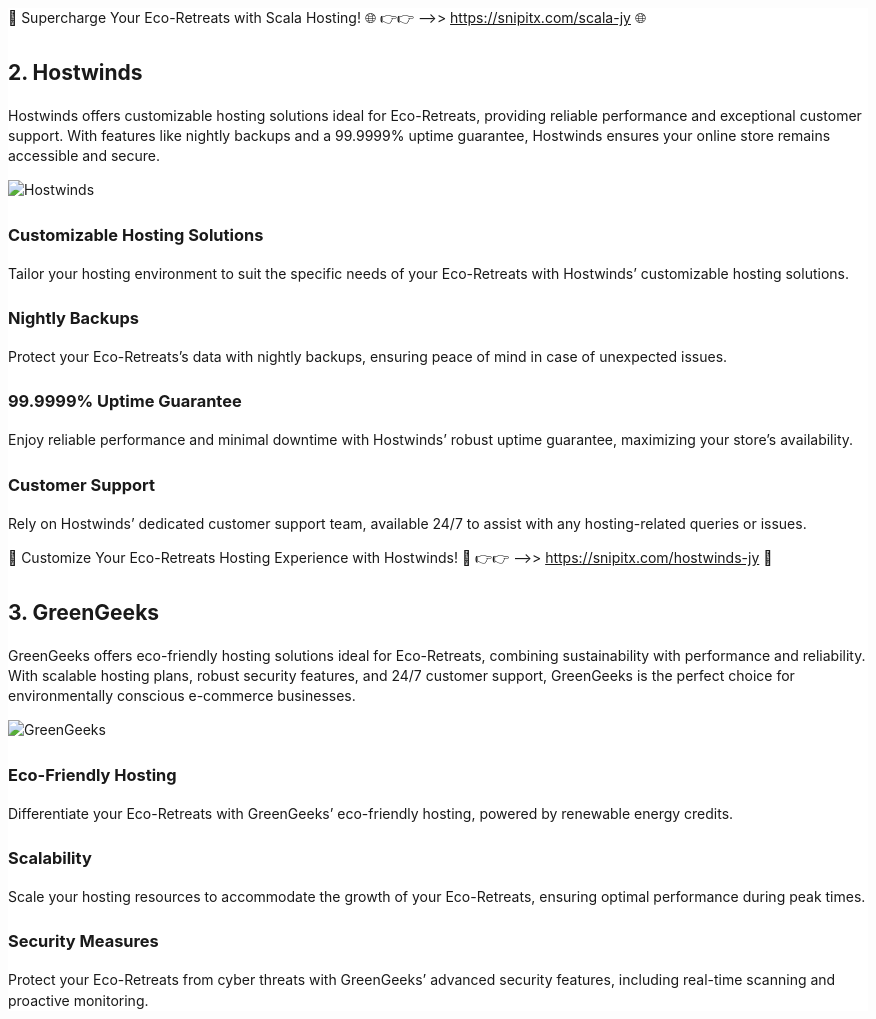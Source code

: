 🚀 Supercharge Your Eco-Retreats with Scala Hosting! 🌐
👉👉 -->> https://snipitx.com/scala-jy 🌐

## 2. Hostwinds

Hostwinds offers customizable hosting solutions ideal for Eco-Retreats, providing reliable performance and exceptional customer support. With features like nightly backups and a 99.9999% uptime guarantee, Hostwinds ensures your online store remains accessible and secure.

![Hostwinds](https://i.imgur.com/53aSNXx.jpeg "Hostwinds Hosting")

### Customizable Hosting Solutions
Tailor your hosting environment to suit the specific needs of your Eco-Retreats with Hostwinds’ customizable hosting solutions.

### Nightly Backups
Protect your Eco-Retreats’s data with nightly backups, ensuring peace of mind in case of unexpected issues.

### 99.9999% Uptime Guarantee
Enjoy reliable performance and minimal downtime with Hostwinds’ robust uptime guarantee, maximizing your store’s availability.

### Customer Support
Rely on Hostwinds’ dedicated customer support team, available 24/7 to assist with any hosting-related queries or issues.

🌟 Customize Your Eco-Retreats Hosting Experience with Hostwinds! 🚀
👉👉 -->> https://snipitx.com/hostwinds-jy 🚀


## 3. GreenGeeks

GreenGeeks offers eco-friendly hosting solutions ideal for Eco-Retreats, combining sustainability with performance and reliability. With scalable hosting plans, robust security features, and 24/7 customer support, GreenGeeks is the perfect choice for environmentally conscious e-commerce businesses.

![GreenGeeks](https://i.imgur.com/eEwuntu.jpg "GreenGeeks Hosting")

### Eco-Friendly Hosting
Differentiate your Eco-Retreats with GreenGeeks’ eco-friendly hosting, powered by renewable energy credits.

### Scalability
Scale your hosting resources to accommodate the growth of your Eco-Retreats, ensuring optimal performance during peak times.

### Security Measures
Protect your Eco-Retreats from cyber threats with GreenGeeks’ advanced security features, including real-time scanning and proactive monitoring.
